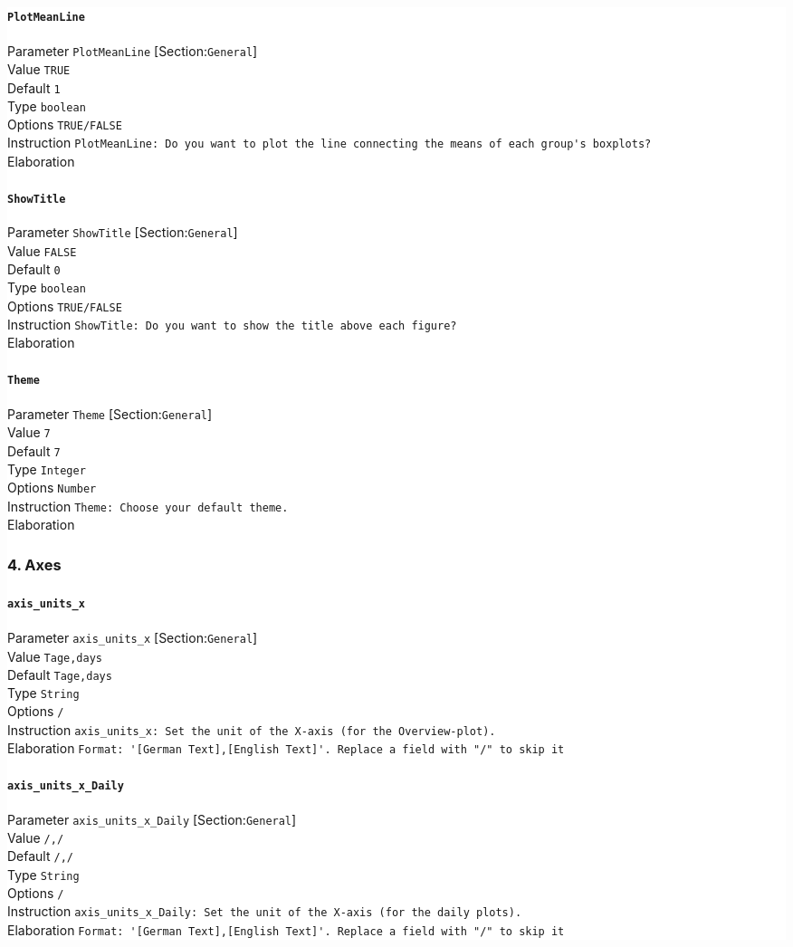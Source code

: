 
#### `PlotMeanLine`
Parameter       `PlotMeanLine` [Section:`General`]  
Value           `TRUE`  
Default         `1`  
Type            `boolean`  
Options         `TRUE/FALSE`  
Instruction     `PlotMeanLine: Do you want to plot the line connecting the means of each group's boxplots?`  
Elaboration       


#### `ShowTitle`
Parameter       `ShowTitle` [Section:`General`]  
Value           `FALSE`  
Default         `0`  
Type            `boolean`  
Options         `TRUE/FALSE`  
Instruction     `ShowTitle: Do you want to show the title above each figure?`  
Elaboration       


#### `Theme`
Parameter       `Theme` [Section:`General`]  
Value           `7`  
Default         `7`  
Type            `Integer`  
Options         `Number `  
Instruction     `Theme: Choose your default theme.`  
Elaboration       





### 4. Axes
#### `axis_units_x`
Parameter       `axis_units_x` [Section:`General`]  
Value           `Tage,days`  
Default         `Tage,days`  
Type            `String`  
Options         `/`  
Instruction     `axis_units_x: Set the unit of the X-axis (for the Overview-plot).`  
Elaboration     `Format: '[German Text],[English Text]'. Replace a field with "/" to skip it`  


#### `axis_units_x_Daily`
Parameter       `axis_units_x_Daily` [Section:`General`]  
Value           `/,/`  
Default         `/,/`  
Type            `String`  
Options         `/`  
Instruction     `axis_units_x_Daily: Set the unit of the X-axis (for the daily plots).`  
Elaboration     `Format: '[German Text],[English Text]'. Replace a field with "/" to skip it`  
